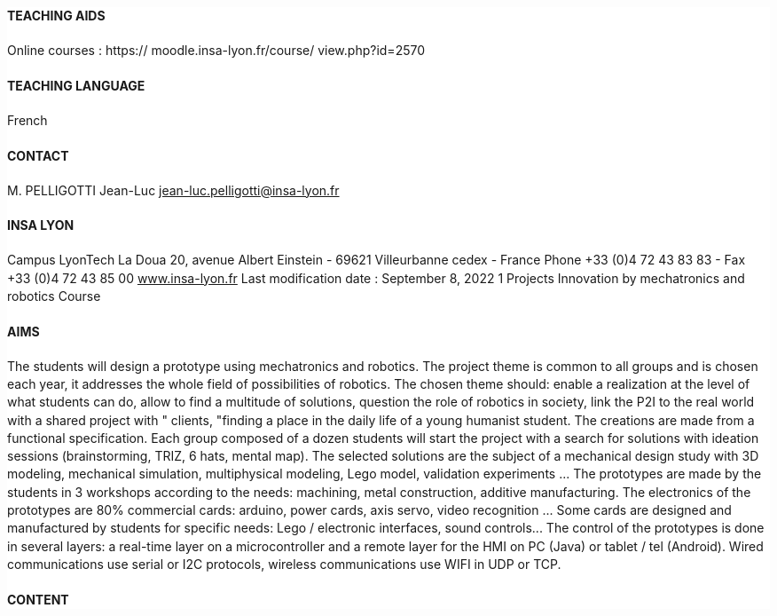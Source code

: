 #### TEACHING AIDS

Online 
courses 
: 
https://
moodle.insa-lyon.fr/course/
view.php?id=2570

#### TEACHING LANGUAGE

French

#### CONTACT

M. PELLIGOTTI Jean-Luc
jean-luc.pelligotti@insa-lyon.fr

#### INSA LYON

Campus LyonTech La Doua
20, avenue Albert Einstein - 69621 Villeurbanne cedex - France
Phone +33 (0)4 72 43 83 83 - Fax +33 (0)4 72 43 85 00
www.insa-lyon.fr
Last modification date : September 8, 2022
1
Projects
Innovation by mechatronics and robotics Course

#### AIMS

The students will design a prototype using mechatronics and robotics. The project theme is
common to all groups and is chosen each year, it addresses the whole field of possibilities of
robotics. The chosen theme should: enable a realization at the level of what students can do,
allow to find a multitude of solutions, question the role of robotics in society, link the P2I to
the real world with a shared project with " clients, "finding a place in the daily life of a young
humanist student.
The creations are made from a functional specification. Each group composed of a
dozen students will start the project with a search for solutions with ideation sessions
(brainstorming, TRIZ, 6 hats, mental map). The selected solutions are the subject of a
mechanical design study with 3D modeling, mechanical simulation, multiphysical modeling,
Lego model, validation experiments ...
The prototypes are made by the students in 3 workshops according to the needs: machining,
metal construction, additive manufacturing.
The electronics of the prototypes are 80% commercial cards: arduino, power cards, axis servo,
video recognition ... Some cards are designed and manufactured by students for specific
needs: Lego / electronic interfaces, sound controls...
The control of the prototypes is done in several layers: a real-time layer on a microcontroller
and a remote layer for the HMI on PC (Java) or tablet / tel (Android).
Wired communications use serial or I2C protocols, wireless communications use WIFI in UDP
or TCP.

#### CONTENT
